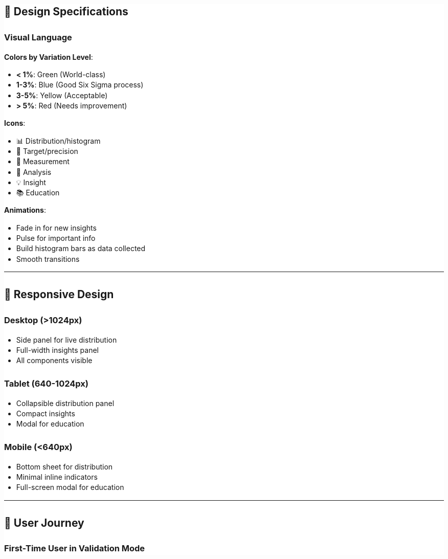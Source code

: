 
## 🎨 **Design Specifications**

### **Visual Language**

**Colors by Variation Level**:
- **< 1%**: Green (World-class)
- **1-3%**: Blue (Good Six Sigma process)
- **3-5%**: Yellow (Acceptable)
- **> 5%**: Red (Needs improvement)

**Icons**:
- 📊 Distribution/histogram
- 🎯 Target/precision
- 📏 Measurement
- 🔬 Analysis
- 💡 Insight
- 📚 Education

**Animations**:
- Fade in for new insights
- Pulse for important info
- Build histogram bars as data collected
- Smooth transitions

---

## 📱 **Responsive Design**

### **Desktop** (>1024px)
- Side panel for live distribution
- Full-width insights panel
- All components visible

### **Tablet** (640-1024px)
- Collapsible distribution panel
- Compact insights
- Modal for education

### **Mobile** (<640px)
- Bottom sheet for distribution
- Minimal inline indicators
- Full-screen modal for education

---

## 🎯 **User Journey**

### **First-Time User in Validation Mode**
